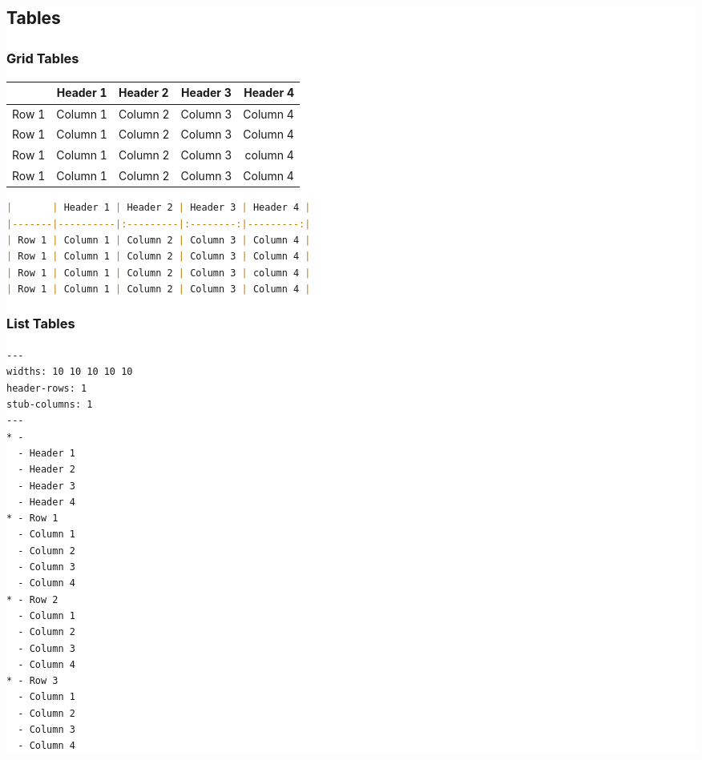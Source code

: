 ## Tables

### Grid Tables

|       | Header 1 | Header 2 | Header 3 | Header 4 |
|-------|----------|:---------|:--------:|---------:|
| Row 1 | Column 1 | Column 2 | Column 3 | Column 4 |
| Row 1 | Column 1 | Column 2 | Column 3 | Column 4 |
| Row 1 | Column 1 | Column 2 | Column 3 | column 4 |
| Row 1 | Column 1 | Column 2 | Column 3 | Column 4 |

```md
|       | Header 1 | Header 2 | Header 3 | Header 4 |
|-------|----------|:---------|:--------:|---------:|
| Row 1 | Column 1 | Column 2 | Column 3 | Column 4 |
| Row 1 | Column 1 | Column 2 | Column 3 | Column 4 |
| Row 1 | Column 1 | Column 2 | Column 3 | column 4 |
| Row 1 | Column 1 | Column 2 | Column 3 | Column 4 |
```

### List Tables

```{list-table} List tables can have captions like this one.
---
widths: 10 10 10 10 10
header-rows: 1
stub-columns: 1
---
* - 
  - Header 1
  - Header 2
  - Header 3
  - Header 4
* - Row 1
  - Column 1
  - Column 2
  - Column 3
  - Column 4
* - Row 2
  - Column 1
  - Column 2
  - Column 3
  - Column 4
* - Row 3
  - Column 1
  - Column 2
  - Column 3
  - Column 4
```
